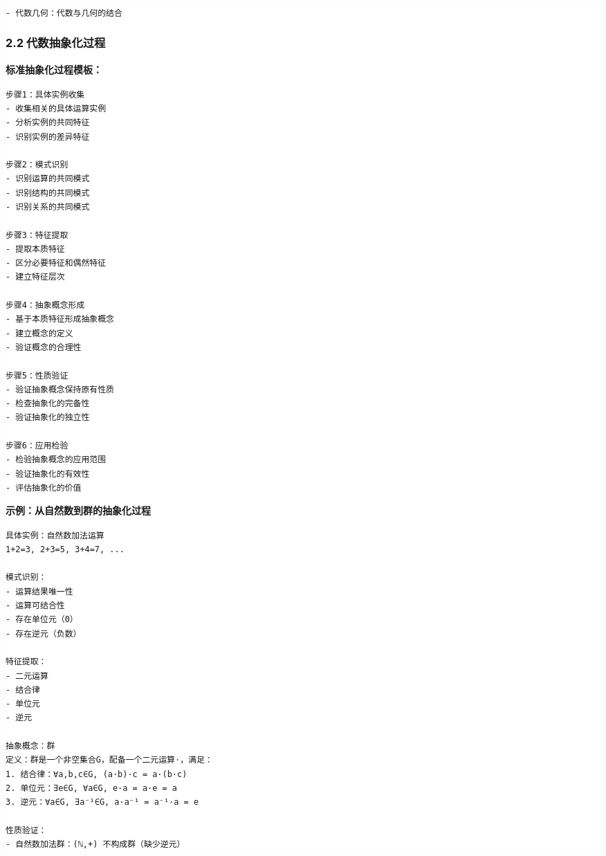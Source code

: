 ```text
- 代数几何：代数与几何的结合
```

### 2.2 代数抽象化过程

**标准抽象化过程模板：**

```text
步骤1：具体实例收集
- 收集相关的具体运算实例
- 分析实例的共同特征
- 识别实例的差异特征

步骤2：模式识别
- 识别运算的共同模式
- 识别结构的共同模式
- 识别关系的共同模式

步骤3：特征提取
- 提取本质特征
- 区分必要特征和偶然特征
- 建立特征层次

步骤4：抽象概念形成
- 基于本质特征形成抽象概念
- 建立概念的定义
- 验证概念的合理性

步骤5：性质验证
- 验证抽象概念保持原有性质
- 检查抽象化的完备性
- 验证抽象化的独立性

步骤6：应用检验
- 检验抽象概念的应用范围
- 验证抽象化的有效性
- 评估抽象化的价值
```

**示例：从自然数到群的抽象化过程**

```text
具体实例：自然数加法运算
1+2=3, 2+3=5, 3+4=7, ...

模式识别：
- 运算结果唯一性
- 运算可结合性
- 存在单位元（0）
- 存在逆元（负数）

特征提取：
- 二元运算
- 结合律
- 单位元
- 逆元

抽象概念：群
定义：群是一个非空集合G，配备一个二元运算·，满足：
1. 结合律：∀a,b,c∈G, (a·b)·c = a·(b·c)
2. 单位元：∃e∈G, ∀a∈G, e·a = a·e = a
3. 逆元：∀a∈G, ∃a⁻¹∈G, a·a⁻¹ = a⁻¹·a = e

性质验证：
- 自然数加法群：(ℕ,+) 不构成群（缺少逆元）
```